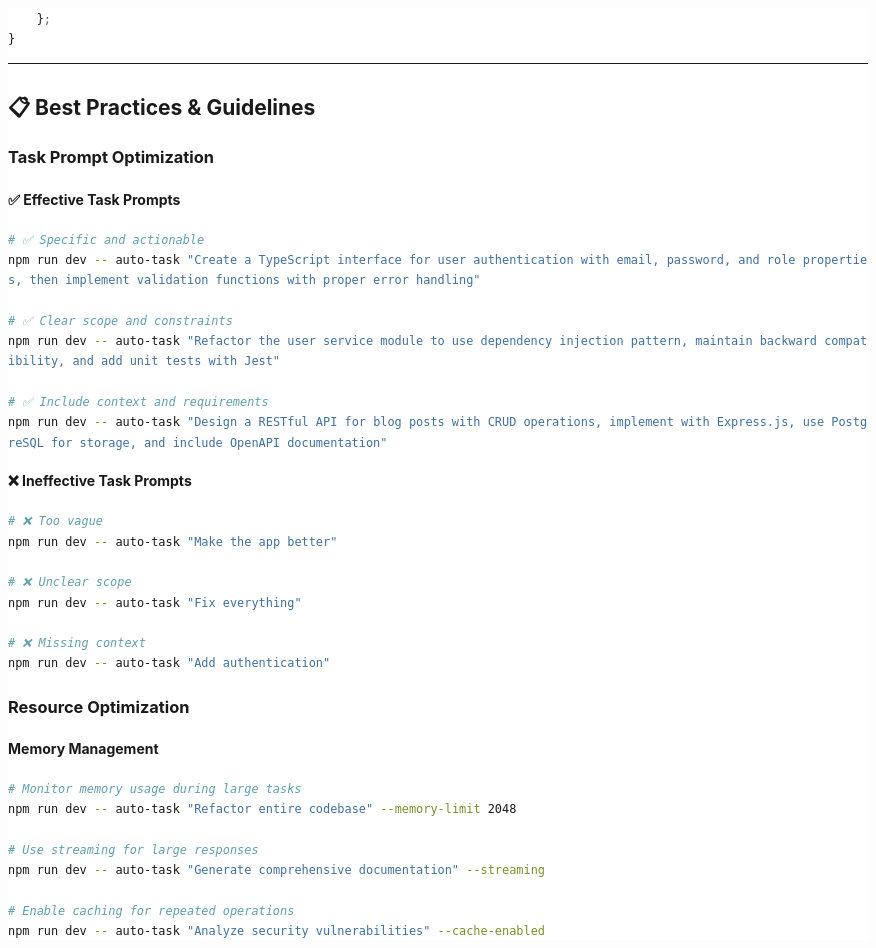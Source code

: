 ```typescript
    };
}
```

---

## 📋 Best Practices & Guidelines

### Task Prompt Optimization

#### **✅ Effective Task Prompts**
```bash
# ✅ Specific and actionable
npm run dev -- auto-task "Create a TypeScript interface for user authentication with email, password, and role properties, then implement validation functions with proper error handling"

# ✅ Clear scope and constraints
npm run dev -- auto-task "Refactor the user service module to use dependency injection pattern, maintain backward compatibility, and add unit tests with Jest"

# ✅ Include context and requirements
npm run dev -- auto-task "Design a RESTful API for blog posts with CRUD operations, implement with Express.js, use PostgreSQL for storage, and include OpenAPI documentation"
```

#### **❌ Ineffective Task Prompts**
```bash
# ❌ Too vague
npm run dev -- auto-task "Make the app better"

# ❌ Unclear scope
npm run dev -- auto-task "Fix everything"

# ❌ Missing context
npm run dev -- auto-task "Add authentication"
```

### Resource Optimization

#### **Memory Management**
```bash
# Monitor memory usage during large tasks
npm run dev -- auto-task "Refactor entire codebase" --memory-limit 2048

# Use streaming for large responses
npm run dev -- auto-task "Generate comprehensive documentation" --streaming

# Enable caching for repeated operations
npm run dev -- auto-task "Analyze security vulnerabilities" --cache-enabled
```
